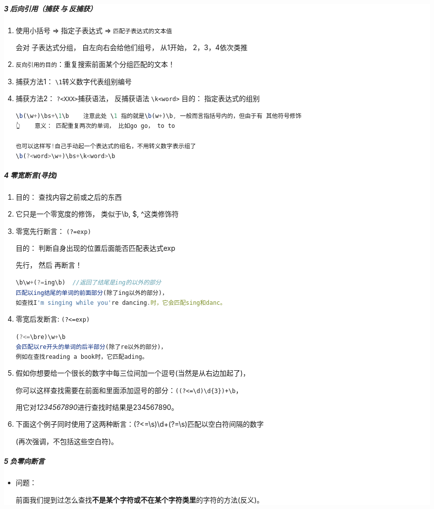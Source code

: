 ##### 3 后向引用（捕获 与 反捕获）

1. 使用小括号 => 指定子表达式 => `匹配子表达式的文本值`

   会对 子表达式分组， 自左向右会给他们组号， 从1开始， 2，3，4依次类推

2. `反向引用的目的`：重复搜索前面某个分组匹配的文本！

3. 捕获方法1： `\1`转义数字代表组别编号

4. 捕获方法2： `?<XXX>`捕获语法， 反捕获语法 `\k<word>` 目的： 指定表达式的组别

   ```js
   \b(\w+)\bs+\1\b    注意此处 \1 指的就是\b(w+)\b, 一般而言指括号内的，但由于有 其他符号修饰
   👆 	意义： 匹配重复两次的单词， 比如go go， to to
   
   也可以这样写!自己手动起一个表达式的组名，不用转义数字表示组了
   \b(?<word>\w+)\bs+\k<word>\b
   ```

##### 4 零宽断言(寻找)

1. 目的： 查找内容之前或之后的东西

2. 它只是一个零宽度的修饰， 类似于\b, $, ^这类修饰符

3. 零宽先行断言： `(?=exp)`

   目的： 判断自身出现的位置后面能否匹配表达式exp

   先行， 然后 再断言！

   ```js
   \b\w+(?=ing\b)  //返回了结尾是ing的以外的部分
   匹配以ing结尾的单词的前面部分(除了ing以外的部分)，
   如查找I'm singing while you're dancing.时，它会匹配sing和danc。
   ```

4. 零宽后发断言: `(?<=exp)`

   ```js
   (?<=\bre)\w+\b
   会匹配以re开头的单词的后半部分(除了re以外的部分)，
   例如在查找reading a book时，它匹配ading。
   ```

5. 假如你想要给一个很长的数字中每三位间加一个逗号(当然是从右边加起了)，

   你可以这样查找需要在前面和里面添加逗号的部分：`((?<=\d)\d{3})+\b`，

   用它对*1234567890*进行查找时结果是234567890。

   

6. 下面这个例子同时使用了这两种断言：(?<=\s)\d+(?=\s)匹配以空白符间隔的数字

   (再次强调，不包括这些空白符)。

##### 5 负零向断言

- 问题： 

  前面我们提到过怎么查找**不是某个字符或不在某个字符类里**的字符的方法(反义)。
